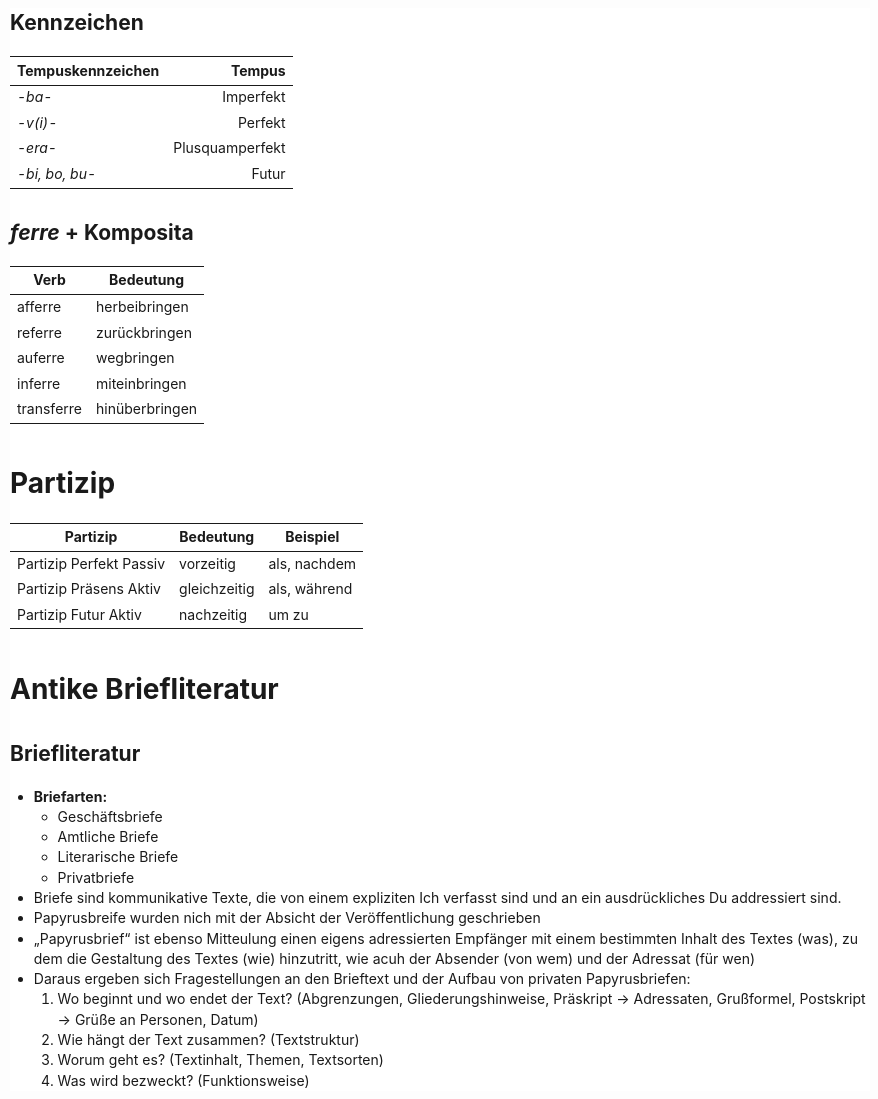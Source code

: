 ## Kennzeichen

| Tempuskennzeichen |          Tempus |
|:----------------- | ---------------:|
| *-ba-*            |       Imperfekt |
| *-v(i)-*          |         Perfekt |
| *-era-*           | Plusquamperfekt |
| *-bi, bo, bu-*    |           Futur |

## *ferre* + Komposita

| Verb       | Bedeutung      |
| ---------- | -------------- |
| afferre    | herbeibringen  |
| referre    | zurückbringen  |
| auferre    | wegbringen     |
| inferre    | miteinbringen  |
| transferre | hinüberbringen |

# Partizip

| Partizip                | Bedeutung    | Beispiel     |
| ----------------------- | ------------ | ------------ |
| Partizip Perfekt Passiv | vorzeitig    | als, nachdem |
| Partizip Präsens Aktiv  | gleichzeitig | als, während |
| Partizip Futur Aktiv    | nachzeitig   | um zu        |

# Antike Briefliteratur

## Briefliteratur

* __Briefarten:__
	* Geschäftsbriefe
	* Amtliche Briefe
	* Literarische Briefe
	* Privatbriefe
* Briefe sind kommunikative Texte, die von einem expliziten Ich verfasst sind und an ein ausdrückliches Du addressiert sind.
* Papyrusbreife wurden nich mit der Absicht der Veröffentlichung geschrieben
* „Papyrusbrief“ ist ebenso Mitteulung einen eigens adressierten Empfänger mit einem bestimmten Inhalt des Textes (was), zu dem die Gestaltung des Textes (wie) hinzutritt, wie acuh der Absender (von wem) und der Adressat (für wen)
* Daraus ergeben sich Fragestellungen an den Brieftext und der Aufbau von privaten Papyrusbriefen:
	1. Wo beginnt und wo endet der Text? (Abgrenzungen, Gliederungshinweise, Präskript -> Adressaten, Grußformel, Postskript -> Grüße an Personen, Datum)
	1. Wie hängt der Text zusammen? (Textstruktur)
	1. Worum geht es? (Textinhalt, Themen, Textsorten)
	1. Was wird bezweckt? (Funktionsweise)
